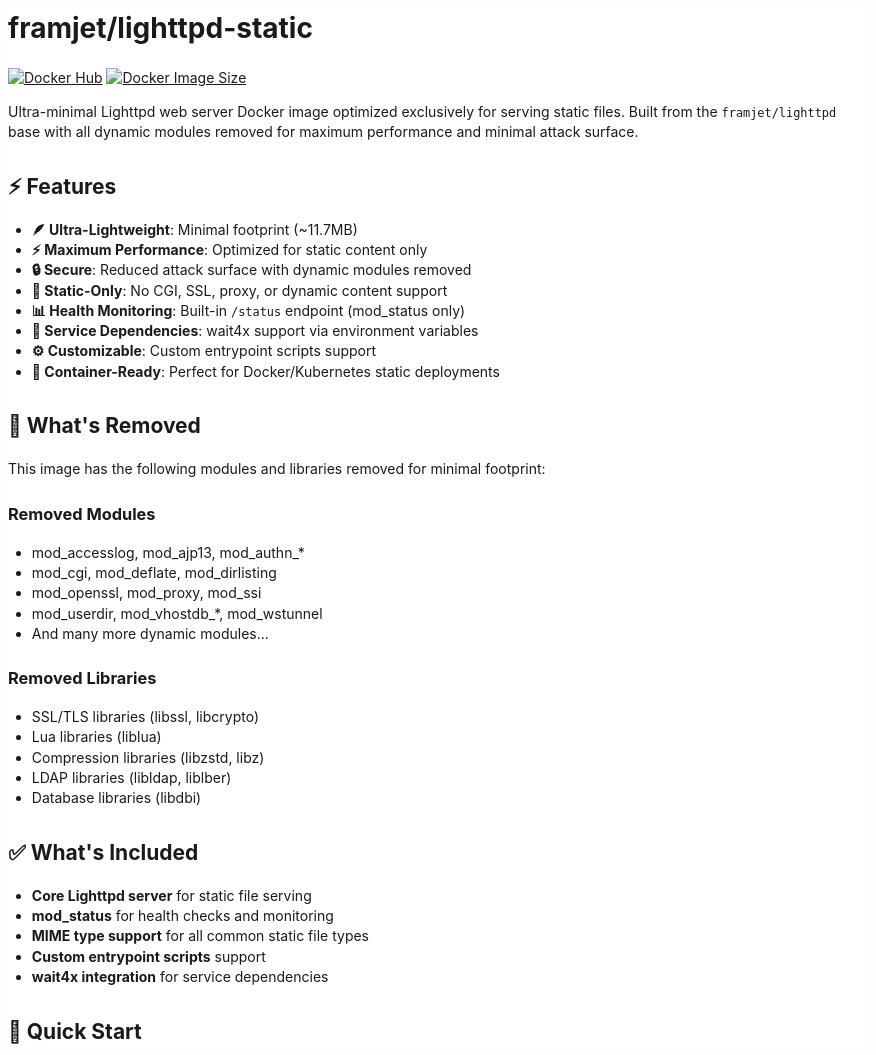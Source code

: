 # framjet/lighttpd-static

[![Docker Hub](https://img.shields.io/docker/pulls/framjet/lighttpd-static)](https://hub.docker.com/r/framjet/lighttpd-static)
[![Docker Image Size](https://img.shields.io/docker/image-size/framjet/lighttpd-static/latest)](https://hub.docker.com/r/framjet/lighttpd-static)

Ultra-minimal Lighttpd web server Docker image optimized exclusively for serving static files. Built from the `framjet/lighttpd` base with all dynamic modules removed for maximum performance and minimal attack surface.

## ⚡ Features

- **🪶 Ultra-Lightweight**: Minimal footprint (~11.7MB)
- **⚡ Maximum Performance**: Optimized for static content only
- **🔒 Secure**: Reduced attack surface with dynamic modules removed
- **🎯 Static-Only**: No CGI, SSL, proxy, or dynamic content support
- **📊 Health Monitoring**: Built-in `/status` endpoint (mod_status only)
- **🔄 Service Dependencies**: wait4x support via environment variables
- **⚙️ Customizable**: Custom entrypoint scripts support
- **🐳 Container-Ready**: Perfect for Docker/Kubernetes static deployments

## 🚫 What's Removed

This image has the following modules and libraries removed for minimal footprint:

### Removed Modules
- mod_accesslog, mod_ajp13, mod_authn_*
- mod_cgi, mod_deflate, mod_dirlisting
- mod_openssl, mod_proxy, mod_ssi
- mod_userdir, mod_vhostdb_*, mod_wstunnel
- And many more dynamic modules...

### Removed Libraries
- SSL/TLS libraries (libssl, libcrypto)
- Lua libraries (liblua)
- Compression libraries (libzstd, libz)
- LDAP libraries (libldap, liblber)
- Database libraries (libdbi)

## ✅ What's Included

- **Core Lighttpd server** for static file serving
- **mod_status** for health checks and monitoring
- **MIME type support** for all common static file types
- **Custom entrypoint scripts** support
- **wait4x integration** for service dependencies

## 🚀 Quick Start
